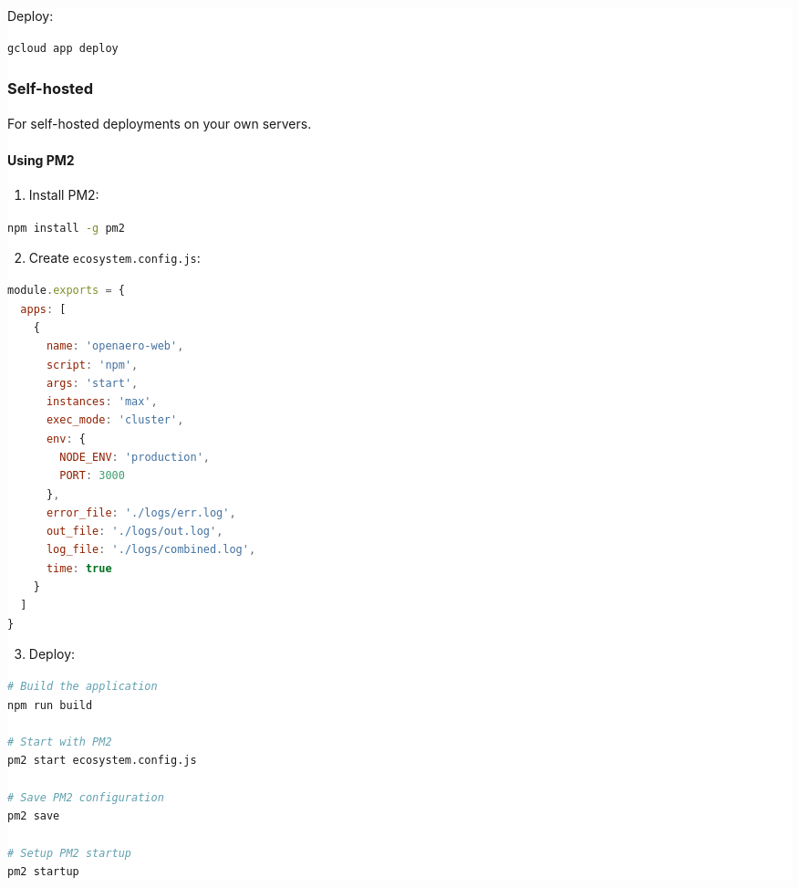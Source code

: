 Deploy:

```bash
gcloud app deploy
```

### Self-hosted

For self-hosted deployments on your own servers.

#### Using PM2

1. Install PM2:
```bash
npm install -g pm2
```

2. Create `ecosystem.config.js`:

```javascript
module.exports = {
  apps: [
    {
      name: 'openaero-web',
      script: 'npm',
      args: 'start',
      instances: 'max',
      exec_mode: 'cluster',
      env: {
        NODE_ENV: 'production',
        PORT: 3000
      },
      error_file: './logs/err.log',
      out_file: './logs/out.log',
      log_file: './logs/combined.log',
      time: true
    }
  ]
}
```

3. Deploy:

```bash
# Build the application
npm run build

# Start with PM2
pm2 start ecosystem.config.js

# Save PM2 configuration
pm2 save

# Setup PM2 startup
pm2 startup
```
